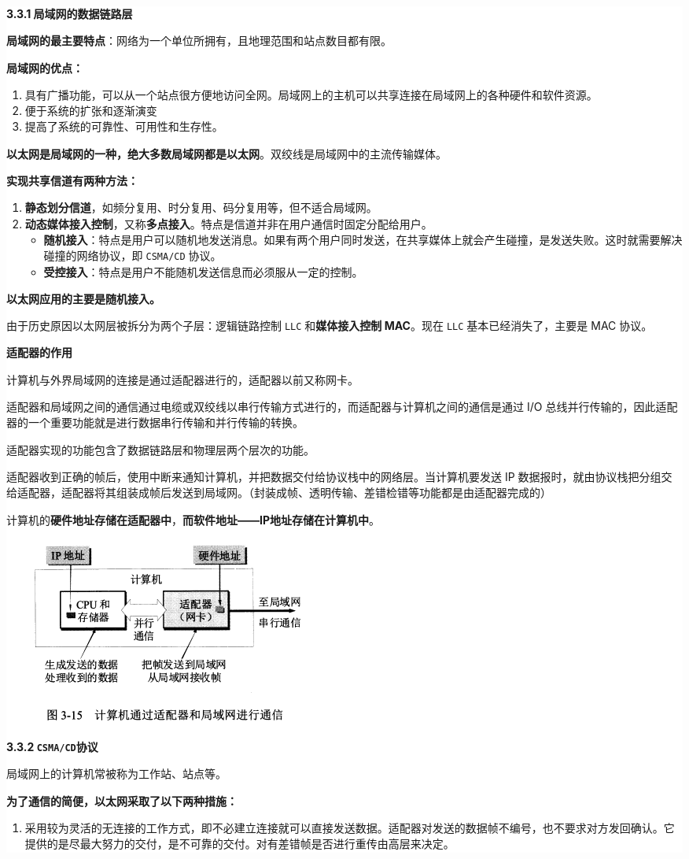 

**3.3.1 局域网的数据链路层**

**局域网的最主要特点**：网络为一个单位所拥有，且地理范围和站点数目都有限。

**局域网的优点：**

1. 具有广播功能，可以从一个站点很方便地访问全网。局域网上的主机可以共享连接在局域网上的各种硬件和软件资源。
2. 便于系统的扩张和逐渐演变
3. 提高了系统的可靠性、可用性和生存性。

**以太网是局域网的一种，绝大多数局域网都是以太网**。双绞线是局域网中的主流传输媒体。

**实现共享信道有两种方法：**

1. **静态划分信道**，如频分复用、时分复用、码分复用等，但不适合局域网。
2. **动态媒体接入控制**，又称**多点接入**。特点是信道并非在用户通信时固定分配给用户。
   + **随机接入**：特点是用户可以随机地发送消息。如果有两个用户同时发送，在共享媒体上就会产生碰撞，是发送失败。这时就需要解决碰撞的网络协议，即 `CSMA/CD` 协议。
   + **受控接入**：特点是用户不能随机发送信息而必须服从一定的控制。

**以太网应用的主要是随机接入。**

由于历史原因以太网层被拆分为两个子层：逻辑链路控制 `LLC` 和**媒体接入控制 MAC**。现在 `LLC` 基本已经消失了，主要是 MAC 协议。

**适配器的作用**

计算机与外界局域网的连接是通过适配器进行的，适配器以前又称网卡。

适配器和局域网之间的通信通过电缆或双绞线以串行传输方式进行的，而适配器与计算机之间的通信是通过 I/O 总线并行传输的，因此适配器的一个重要功能就是进行数据串行传输和并行传输的转换。

适配器实现的功能包含了数据链路层和物理层两个层次的功能。

适配器收到正确的帧后，使用中断来通知计算机，并把数据交付给协议栈中的网络层。当计算机要发送 IP 数据报时，就由协议栈把分组交给适配器，适配器将其组装成帧后发送到局域网。（封装成帧、透明传输、差错检错等功能都是由适配器完成的）

计算机的**硬件地址存储在适配器中**，**而软件地址——IP地址存储在计算机中**。

​     ![0](./images/clipboard-7.png) 



**3.3.2 `CSMA/CD`协议**

局域网上的计算机常被称为工作站、站点等。

**为了通信的简便，以太网采取了以下两种措施：**

1. 采用较为灵活的无连接的工作方式，即不必建立连接就可以直接发送数据。适配器对发送的数据帧不编号，也不要求对方发回确认。它提供的是尽最大努力的交付，是不可靠的交付。对有差错帧是否进行重传由高层来决定。
